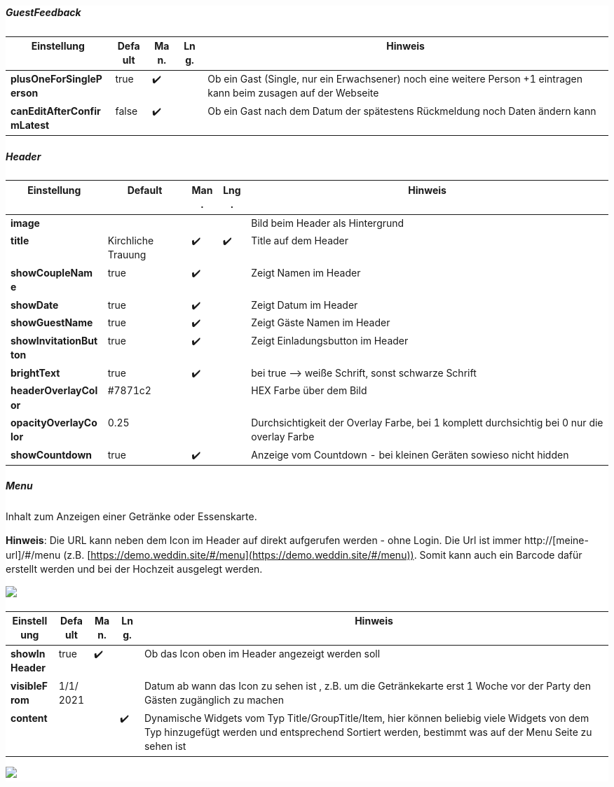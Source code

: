 ##### GuestFeedback

| Einstellung                   | Default | Man. | Lng. | Hinweis                                                                                                            |
| ----------------------------- | ------- | ---- | ---- | ------------------------------------------------------------------------------------------------------------------ |
| **plusOneForSinglePerson**    | true    | ✔️   |      | Ob ein Gast (Single, nur ein Erwachsener) noch eine weitere Person +1 eintragen kann beim zusagen auf der Webseite |
| **canEditAfterConfirmLatest** | false   | ✔️   |      | Ob ein Gast nach dem Datum der spätestens Rückmeldung noch Daten ändern kann                                       |

##### Header

| Einstellung              | Default            | Man. | Lng. | Hinweis                                                                                     |
| ------------------------ | ------------------ | ---- | ---- | ------------------------------------------------------------------------------------------- |
| **image**                |                    |      |      | Bild beim Header als Hintergrund                                                            |
| **title**                | Kirchliche Trauung | ✔️   | ✔️   | Title auf dem Header                                                                        |
| **showCoupleName**       | true               | ✔️   |      | Zeigt Namen im Header                                                                       |
| **showDate**             | true               | ✔️   |      | Zeigt Datum im Header                                                                       |
| **showGuestName**        | true               | ✔️   |      | Zeigt Gäste Namen im Header                                                                 |
| **showInvitationButton** | true               | ✔️   |      | Zeigt Einladungsbutton im Header                                                            |
| **brightText**           | true               | ✔️   |      | bei true --> weiße Schrift, sonst schwarze Schrift                                          |
| **headerOverlayColor**   | #7871c2            |      |      | HEX Farbe über dem Bild                                                                     |
| **opacityOverlayColor**  | 0.25               |      |      | Durchsichtigkeit der Overlay Farbe, bei 1 komplett durchsichtig bei 0 nur die overlay Farbe |
| **showCountdown**        | true               | ✔️   |      | Anzeige vom Countdown - bei kleinen Geräten sowieso nicht hidden                            |

##### Menu

Inhalt zum Anzeigen einer Getränke oder Essenskarte.

**Hinweis**: Die URL kann neben dem Icon im Header auf direkt aufgerufen werden - ohne Login. Die Url ist immer http://[meine-url]/#/menu (z.B. [https://demo.weddin.site/#/menu](https://demo.weddin.site/#/menu)). Somit kann auch ein Barcode dafür erstellt werden und bei der Hochzeit ausgelegt werden.

<img src="images/docs/menu_button.png"/>

<p></p>

| Einstellung      | Default  | Man. | Lng. | Hinweis                                                                                                                                                                                            |
| ---------------- | -------- | ---- | ---- | -------------------------------------------------------------------------------------------------------------------------------------------------------------------------------------------------- |
| **showInHeader** | true     | ✔️   |      | Ob das Icon oben im Header angezeigt werden soll                                                                                                                                                   |
| **visibleFrom**  | 1/1/2021 |      |      | Datum ab wann das Icon zu sehen ist , z.B. um die Getränkekarte erst 1 Woche vor der Party den Gästen zugänglich zu machen                                                                         |
| **content**      |          |      | ✔️   | Dynamische Widgets vom Typ Title/GroupTitle/Item, hier können beliebig viele Widgets von dem Typ hinzugefügt werden und entsprechend Sortiert werden, bestimmt was auf der Menu Seite zu sehen ist |

<p></p>

<img src="images/docs/menu_widgets.png"/>
